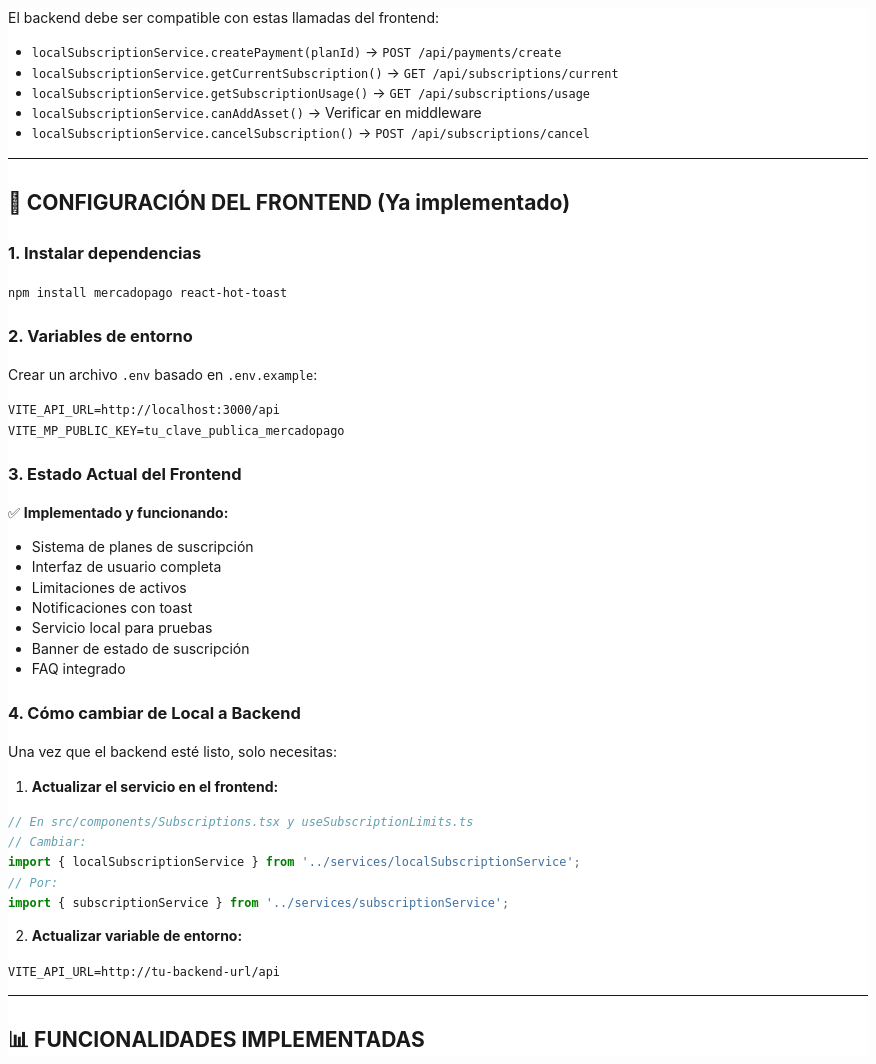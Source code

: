 El backend debe ser compatible con estas llamadas del frontend:
- `localSubscriptionService.createPayment(planId)` → `POST /api/payments/create`
- `localSubscriptionService.getCurrentSubscription()` → `GET /api/subscriptions/current`
- `localSubscriptionService.getSubscriptionUsage()` → `GET /api/subscriptions/usage`
- `localSubscriptionService.canAddAsset()` → Verificar en middleware
- `localSubscriptionService.cancelSubscription()` → `POST /api/subscriptions/cancel`

---

## 🎨 CONFIGURACIÓN DEL FRONTEND (Ya implementado)

### 1. Instalar dependencias
```bash
npm install mercadopago react-hot-toast
```

### 2. Variables de entorno
Crear un archivo `.env` basado en `.env.example`:
```env
VITE_API_URL=http://localhost:3000/api
VITE_MP_PUBLIC_KEY=tu_clave_publica_mercadopago
```

### 3. Estado Actual del Frontend
✅ **Implementado y funcionando:**
- Sistema de planes de suscripción
- Interfaz de usuario completa
- Limitaciones de activos
- Notificaciones con toast
- Servicio local para pruebas
- Banner de estado de suscripción
- FAQ integrado

### 4. Cómo cambiar de Local a Backend
Una vez que el backend esté listo, solo necesitas:

1. **Actualizar el servicio en el frontend:**
```typescript
// En src/components/Subscriptions.tsx y useSubscriptionLimits.ts
// Cambiar:
import { localSubscriptionService } from '../services/localSubscriptionService';
// Por:
import { subscriptionService } from '../services/subscriptionService';
```

2. **Actualizar variable de entorno:**
```env
VITE_API_URL=http://tu-backend-url/api
```

---

## 📊 FUNCIONALIDADES IMPLEMENTADAS
